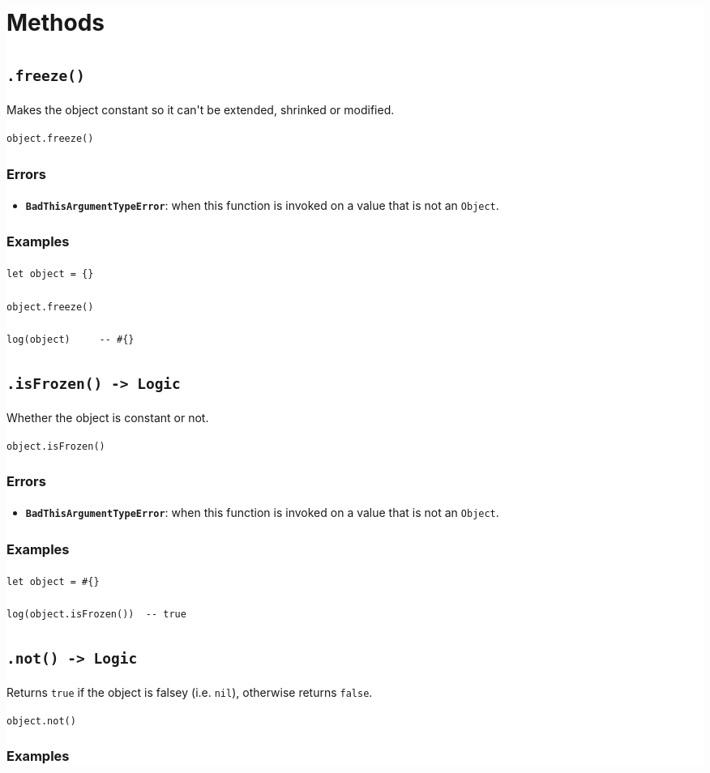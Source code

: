 # Methods

## `.freeze()`

Makes the object constant so it can't be extended, shrinked or modified.

```lxm
object.freeze()
```

### Errors

- **`BadThisArgumentTypeError`**: when this function is invoked on a value that is not an `Object`.

### Examples

```lxm
let object = {}

object.freeze()

log(object)     -- #{}
```

## `.isFrozen() -> Logic`

Whether the object is constant or not.

```lxm
object.isFrozen()
```

### Errors

- **`BadThisArgumentTypeError`**: when this function is invoked on a value that is not an `Object`.

### Examples

```lxm
let object = #{}

log(object.isFrozen())  -- true
```

## `.not() -> Logic`

Returns `true` if the object is falsey (i.e. `nil`), otherwise returns `false`.

```lxm
object.not()
```

### Examples
